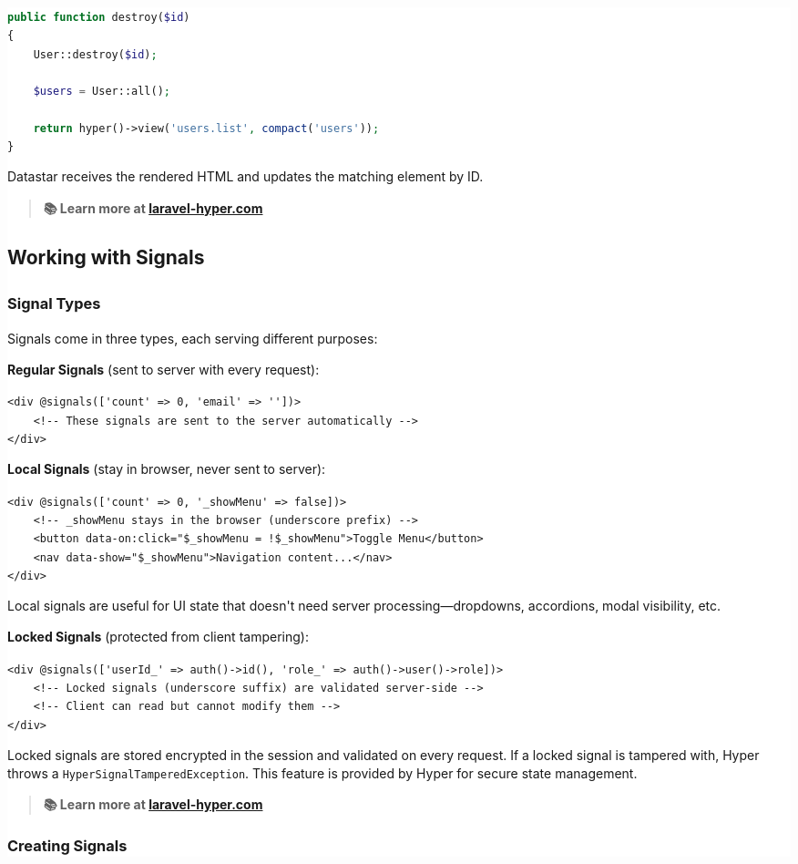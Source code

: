 ```php
public function destroy($id)
{
    User::destroy($id);

    $users = User::all();

    return hyper()->view('users.list', compact('users'));
}
```

Datastar receives the rendered HTML and updates the matching element by ID.

> **📚 Learn more at [laravel-hyper.com](https://laravel-hyper.com)**

## Working with Signals

### Signal Types

Signals come in three types, each serving different purposes:

**Regular Signals** (sent to server with every request):

```blade
<div @signals(['count' => 0, 'email' => ''])>
    <!-- These signals are sent to the server automatically -->
</div>
```

**Local Signals** (stay in browser, never sent to server):

```blade
<div @signals(['count' => 0, '_showMenu' => false])>
    <!-- _showMenu stays in the browser (underscore prefix) -->
    <button data-on:click="$_showMenu = !$_showMenu">Toggle Menu</button>
    <nav data-show="$_showMenu">Navigation content...</nav>
</div>
```

Local signals are useful for UI state that doesn't need server processing—dropdowns, accordions, modal visibility, etc.

**Locked Signals** (protected from client tampering):

```blade
<div @signals(['userId_' => auth()->id(), 'role_' => auth()->user()->role])>
    <!-- Locked signals (underscore suffix) are validated server-side -->
    <!-- Client can read but cannot modify them -->
</div>
```

Locked signals are stored encrypted in the session and validated on every request. If a locked signal is tampered with, Hyper throws a `HyperSignalTamperedException`. This feature is provided by Hyper for secure state management.

> **📚 Learn more at [laravel-hyper.com](https://laravel-hyper.com)**

### Creating Signals
